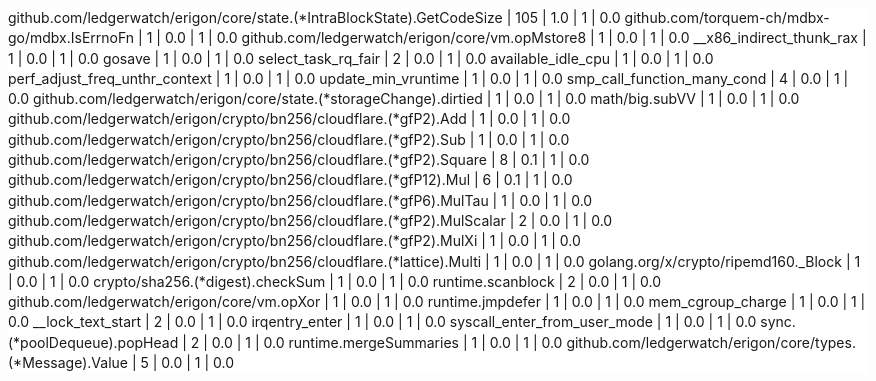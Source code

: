 github.com/ledgerwatch/erigon/core/state.(*IntraBlockState).GetCodeSize               |    105 |   1.0 |    1 |   0.0
github.com/torquem-ch/mdbx-go/mdbx.IsErrnoFn                                          |      1 |   0.0 |    1 |   0.0
github.com/ledgerwatch/erigon/core/vm.opMstore8                                       |      1 |   0.0 |    1 |   0.0
__x86_indirect_thunk_rax                                                              |      1 |   0.0 |    1 |   0.0
gosave                                                                                |      1 |   0.0 |    1 |   0.0
select_task_rq_fair                                                                   |      2 |   0.0 |    1 |   0.0
available_idle_cpu                                                                    |      1 |   0.0 |    1 |   0.0
perf_adjust_freq_unthr_context                                                        |      1 |   0.0 |    1 |   0.0
update_min_vruntime                                                                   |      1 |   0.0 |    1 |   0.0
smp_call_function_many_cond                                                           |      4 |   0.0 |    1 |   0.0
github.com/ledgerwatch/erigon/core/state.(*storageChange).dirtied                     |      1 |   0.0 |    1 |   0.0
math/big.subVV                                                                        |      1 |   0.0 |    1 |   0.0
github.com/ledgerwatch/erigon/crypto/bn256/cloudflare.(*gfP2).Add                     |      1 |   0.0 |    1 |   0.0
github.com/ledgerwatch/erigon/crypto/bn256/cloudflare.(*gfP2).Sub                     |      1 |   0.0 |    1 |   0.0
github.com/ledgerwatch/erigon/crypto/bn256/cloudflare.(*gfP2).Square                  |      8 |   0.1 |    1 |   0.0
github.com/ledgerwatch/erigon/crypto/bn256/cloudflare.(*gfP12).Mul                    |      6 |   0.1 |    1 |   0.0
github.com/ledgerwatch/erigon/crypto/bn256/cloudflare.(*gfP6).MulTau                  |      1 |   0.0 |    1 |   0.0
github.com/ledgerwatch/erigon/crypto/bn256/cloudflare.(*gfP2).MulScalar               |      2 |   0.0 |    1 |   0.0
github.com/ledgerwatch/erigon/crypto/bn256/cloudflare.(*gfP2).MulXi                   |      1 |   0.0 |    1 |   0.0
github.com/ledgerwatch/erigon/crypto/bn256/cloudflare.(*lattice).Multi                |      1 |   0.0 |    1 |   0.0
golang.org/x/crypto/ripemd160._Block                                                  |      1 |   0.0 |    1 |   0.0
crypto/sha256.(*digest).checkSum                                                      |      1 |   0.0 |    1 |   0.0
runtime.scanblock                                                                     |      2 |   0.0 |    1 |   0.0
github.com/ledgerwatch/erigon/core/vm.opXor                                           |      1 |   0.0 |    1 |   0.0
runtime.jmpdefer                                                                      |      1 |   0.0 |    1 |   0.0
mem_cgroup_charge                                                                     |      1 |   0.0 |    1 |   0.0
__lock_text_start                                                                     |      2 |   0.0 |    1 |   0.0
irqentry_enter                                                                        |      1 |   0.0 |    1 |   0.0
syscall_enter_from_user_mode                                                          |      1 |   0.0 |    1 |   0.0
sync.(*poolDequeue).popHead                                                           |      2 |   0.0 |    1 |   0.0
runtime.mergeSummaries                                                                |      1 |   0.0 |    1 |   0.0
github.com/ledgerwatch/erigon/core/types.(*Message).Value                             |      5 |   0.0 |    1 |   0.0